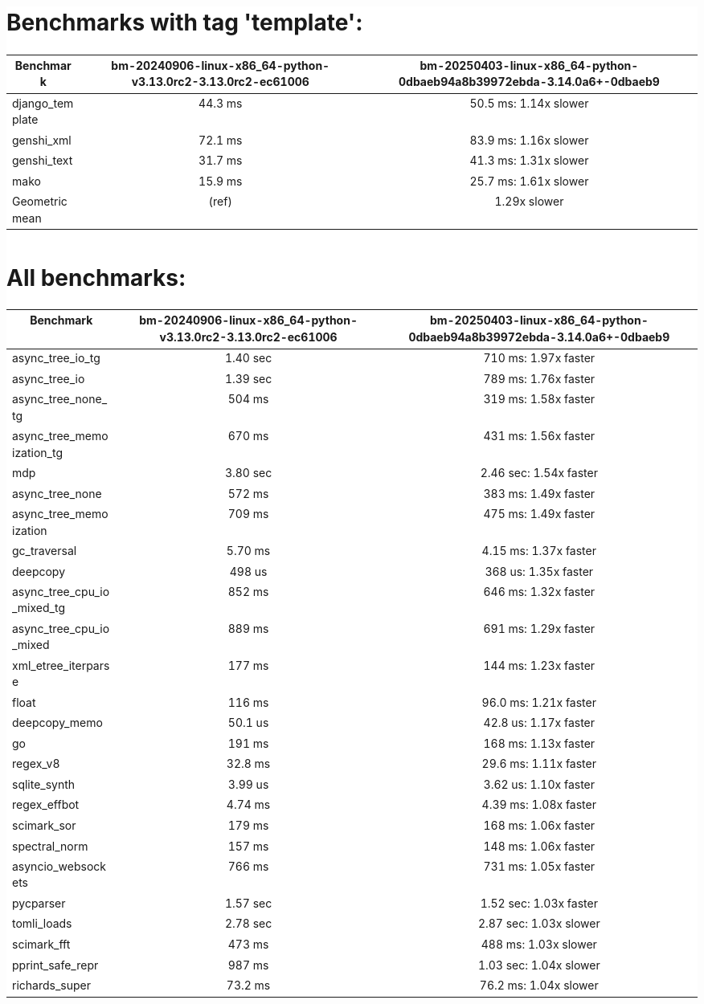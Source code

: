 Benchmarks with tag 'template':
===============================

| Benchmark       | bm-20240906-linux-x86_64-python-v3.13.0rc2-3.13.0rc2-ec61006 | bm-20250403-linux-x86_64-python-0dbaeb94a8b39972ebda-3.14.0a6+-0dbaeb9 |
|-----------------|:------------------------------------------------------------:|:----------------------------------------------------------------------:|
| django_template | 44.3 ms                                                      | 50.5 ms: 1.14x slower                                                  |
| genshi_xml      | 72.1 ms                                                      | 83.9 ms: 1.16x slower                                                  |
| genshi_text     | 31.7 ms                                                      | 41.3 ms: 1.31x slower                                                  |
| mako            | 15.9 ms                                                      | 25.7 ms: 1.61x slower                                                  |
| Geometric mean  | (ref)                                                        | 1.29x slower                                                           |

All benchmarks:
===============

| Benchmark                  | bm-20240906-linux-x86_64-python-v3.13.0rc2-3.13.0rc2-ec61006 | bm-20250403-linux-x86_64-python-0dbaeb94a8b39972ebda-3.14.0a6+-0dbaeb9 |
|----------------------------|:------------------------------------------------------------:|:----------------------------------------------------------------------:|
| async_tree_io_tg           | 1.40 sec                                                     | 710 ms: 1.97x faster                                                   |
| async_tree_io              | 1.39 sec                                                     | 789 ms: 1.76x faster                                                   |
| async_tree_none_tg         | 504 ms                                                       | 319 ms: 1.58x faster                                                   |
| async_tree_memoization_tg  | 670 ms                                                       | 431 ms: 1.56x faster                                                   |
| mdp                        | 3.80 sec                                                     | 2.46 sec: 1.54x faster                                                 |
| async_tree_none            | 572 ms                                                       | 383 ms: 1.49x faster                                                   |
| async_tree_memoization     | 709 ms                                                       | 475 ms: 1.49x faster                                                   |
| gc_traversal               | 5.70 ms                                                      | 4.15 ms: 1.37x faster                                                  |
| deepcopy                   | 498 us                                                       | 368 us: 1.35x faster                                                   |
| async_tree_cpu_io_mixed_tg | 852 ms                                                       | 646 ms: 1.32x faster                                                   |
| async_tree_cpu_io_mixed    | 889 ms                                                       | 691 ms: 1.29x faster                                                   |
| xml_etree_iterparse        | 177 ms                                                       | 144 ms: 1.23x faster                                                   |
| float                      | 116 ms                                                       | 96.0 ms: 1.21x faster                                                  |
| deepcopy_memo              | 50.1 us                                                      | 42.8 us: 1.17x faster                                                  |
| go                         | 191 ms                                                       | 168 ms: 1.13x faster                                                   |
| regex_v8                   | 32.8 ms                                                      | 29.6 ms: 1.11x faster                                                  |
| sqlite_synth               | 3.99 us                                                      | 3.62 us: 1.10x faster                                                  |
| regex_effbot               | 4.74 ms                                                      | 4.39 ms: 1.08x faster                                                  |
| scimark_sor                | 179 ms                                                       | 168 ms: 1.06x faster                                                   |
| spectral_norm              | 157 ms                                                       | 148 ms: 1.06x faster                                                   |
| asyncio_websockets         | 766 ms                                                       | 731 ms: 1.05x faster                                                   |
| pycparser                  | 1.57 sec                                                     | 1.52 sec: 1.03x faster                                                 |
| tomli_loads                | 2.78 sec                                                     | 2.87 sec: 1.03x slower                                                 |
| scimark_fft                | 473 ms                                                       | 488 ms: 1.03x slower                                                   |
| pprint_safe_repr           | 987 ms                                                       | 1.03 sec: 1.04x slower                                                 |
| richards_super             | 73.2 ms                                                      | 76.2 ms: 1.04x slower                                                  |